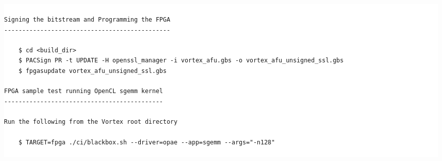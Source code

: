 ```

Signing the bitstream and Programming the FPGA
----------------------------------------------

    $ cd <build_dir>
    $ PACSign PR -t UPDATE -H openssl_manager -i vortex_afu.gbs -o vortex_afu_unsigned_ssl.gbs
    $ fpgasupdate vortex_afu_unsigned_ssl.gbs

FPGA sample test running OpenCL sgemm kernel
--------------------------------------------

Run the following from the Vortex root directory

    $ TARGET=fpga ./ci/blackbox.sh --driver=opae --app=sgemm --args="-n128"

